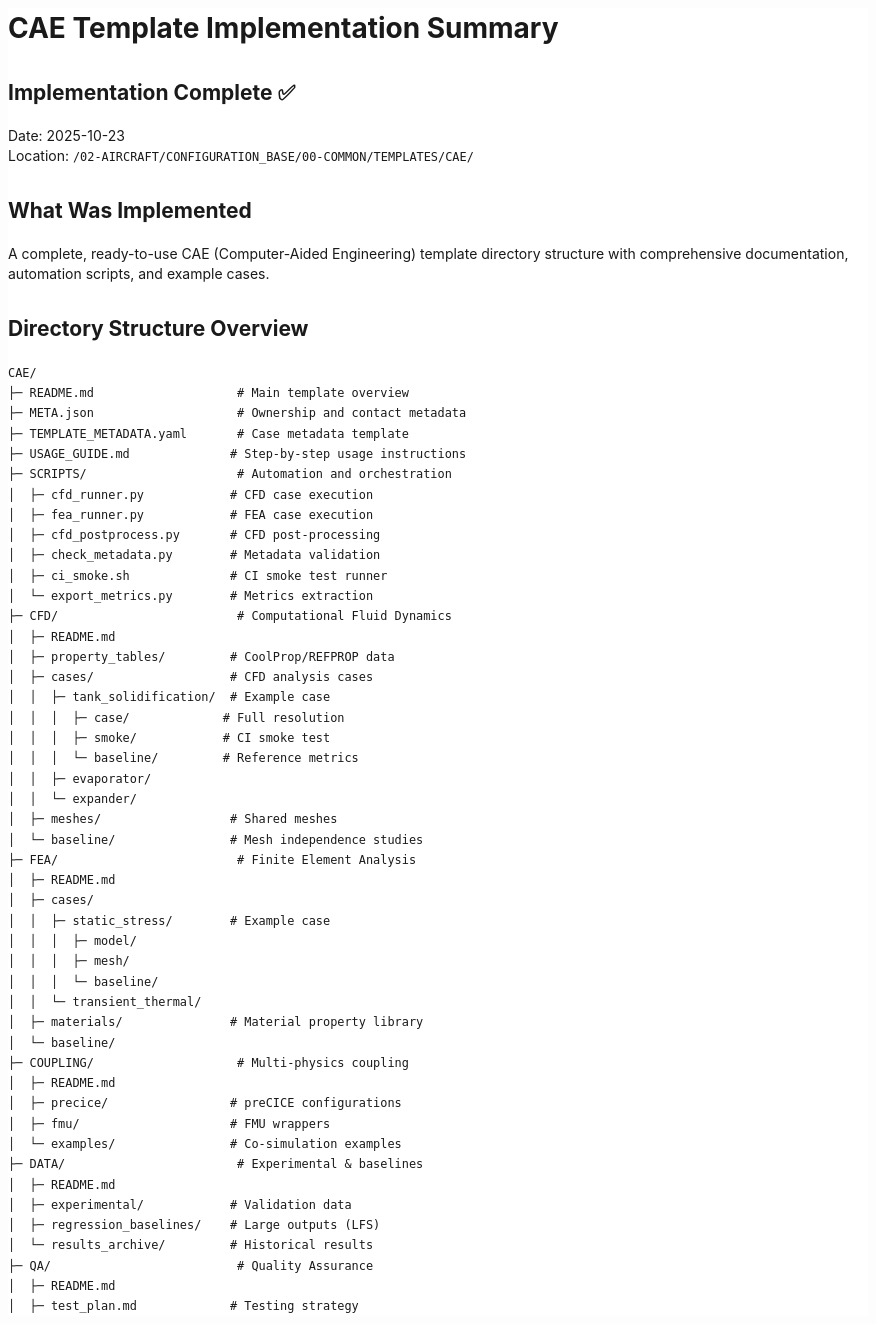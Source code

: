 # CAE Template Implementation Summary

## Implementation Complete ✅

Date: 2025-10-23  
Location: `/02-AIRCRAFT/CONFIGURATION_BASE/00-COMMON/TEMPLATES/CAE/`

## What Was Implemented

A complete, ready-to-use CAE (Computer-Aided Engineering) template directory structure with comprehensive documentation, automation scripts, and example cases.

## Directory Structure Overview

```
CAE/
├─ README.md                    # Main template overview
├─ META.json                    # Ownership and contact metadata
├─ TEMPLATE_METADATA.yaml       # Case metadata template
├─ USAGE_GUIDE.md              # Step-by-step usage instructions
├─ SCRIPTS/                     # Automation and orchestration
│  ├─ cfd_runner.py            # CFD case execution
│  ├─ fea_runner.py            # FEA case execution
│  ├─ cfd_postprocess.py       # CFD post-processing
│  ├─ check_metadata.py        # Metadata validation
│  ├─ ci_smoke.sh              # CI smoke test runner
│  └─ export_metrics.py        # Metrics extraction
├─ CFD/                         # Computational Fluid Dynamics
│  ├─ README.md
│  ├─ property_tables/         # CoolProp/REFPROP data
│  ├─ cases/                   # CFD analysis cases
│  │  ├─ tank_solidification/  # Example case
│  │  │  ├─ case/             # Full resolution
│  │  │  ├─ smoke/            # CI smoke test
│  │  │  └─ baseline/         # Reference metrics
│  │  ├─ evaporator/
│  │  └─ expander/
│  ├─ meshes/                  # Shared meshes
│  └─ baseline/                # Mesh independence studies
├─ FEA/                         # Finite Element Analysis
│  ├─ README.md
│  ├─ cases/
│  │  ├─ static_stress/        # Example case
│  │  │  ├─ model/
│  │  │  ├─ mesh/
│  │  │  └─ baseline/
│  │  └─ transient_thermal/
│  ├─ materials/               # Material property library
│  └─ baseline/
├─ COUPLING/                    # Multi-physics coupling
│  ├─ README.md
│  ├─ precice/                 # preCICE configurations
│  ├─ fmu/                     # FMU wrappers
│  └─ examples/                # Co-simulation examples
├─ DATA/                        # Experimental & baselines
│  ├─ README.md
│  ├─ experimental/            # Validation data
│  ├─ regression_baselines/    # Large outputs (LFS)
│  └─ results_archive/         # Historical results
├─ QA/                          # Quality Assurance
│  ├─ README.md
│  ├─ test_plan.md             # Testing strategy
```